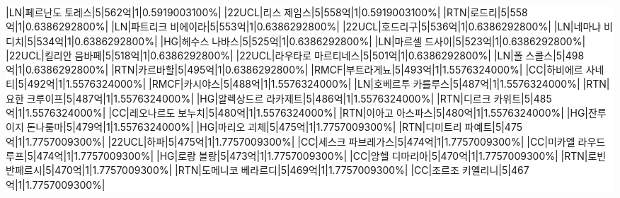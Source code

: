 |LN|페르난도 토레스|5|562억|1|0.5919003100%|
|22UCL|리스 제임스|5|558억|1|0.5919003100%|
|RTN|로드리|5|558억|1|0.6386292800%|
|LN|파트리크 비에이라|5|553억|1|0.6386292800%|
|22UCL|호드리구|5|536억|1|0.6386292800%|
|LN|네마냐 비디치|5|534억|1|0.6386292800%|
|HG|헤수스 나바스|5|525억|1|0.6386292800%|
|LN|마르셀 드사이|5|523억|1|0.6386292800%|
|22UCL|킬리안 음바페|5|518억|1|0.6386292800%|
|22UCL|라우타로 마르티네스|5|501억|1|0.6386292800%|
|LN|폴 스콜스|5|498억|1|0.6386292800%|
|RTN|카르바할|5|495억|1|0.6386292800%|
|RMCF|부트라게뇨|5|493억|1|1.5576324000%|
|CC|하비에르 사네티|5|492억|1|1.5576324000%|
|RMCF|카시야스|5|488억|1|1.5576324000%|
|LN|호베르투 카를루스|5|487억|1|1.5576324000%|
|RTN|요한 크루이프|5|487억|1|1.5576324000%|
|HG|알렉상드르 라카제트|5|486억|1|1.5576324000%|
|RTN|디르크 카위트|5|485억|1|1.5576324000%|
|CC|레오나르도 보누치|5|480억|1|1.5576324000%|
|RTN|이아고 아스파스|5|480억|1|1.5576324000%|
|HG|잔루이지 돈나룸마|5|479억|1|1.5576324000%|
|HG|마리오 괴체|5|475억|1|1.7757009300%|
|RTN|디미트리 파예트|5|475억|1|1.7757009300%|
|22UCL|하파|5|475억|1|1.7757009300%|
|CC|세스크 파브레가스|5|474억|1|1.7757009300%|
|CC|미카엘 라우드루프|5|474억|1|1.7757009300%|
|HG|로랑 블랑|5|473억|1|1.7757009300%|
|CC|앙헬 디마리아|5|470억|1|1.7757009300%|
|RTN|로빈 반페르시|5|470억|1|1.7757009300%|
|RTN|도메니코 베라르디|5|469억|1|1.7757009300%|
|CC|조르조 키엘리니|5|467억|1|1.7757009300%|
